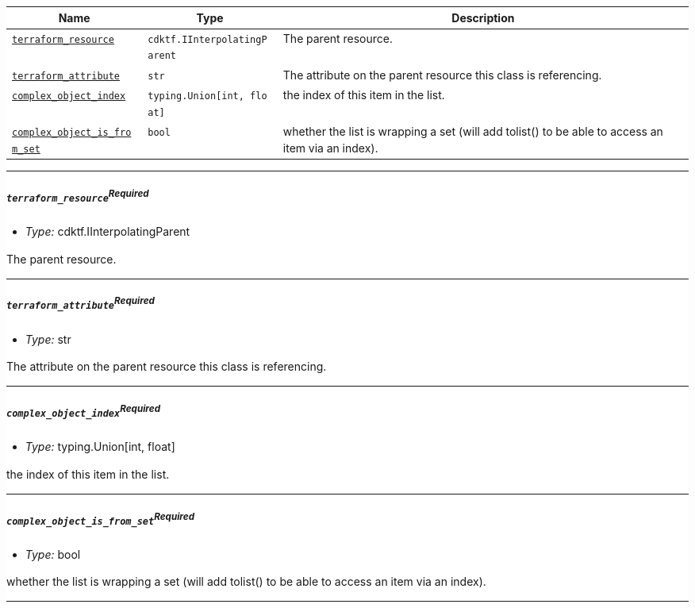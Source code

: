 | **Name** | **Type** | **Description** |
| --- | --- | --- |
| <code><a href="#rhizo-co-terraform-provider-oci.databaseMigrationJob.DatabaseMigrationJobParameterFileVersionsOutputReference.Initializer.parameter.terraformResource">terraform_resource</a></code> | <code>cdktf.IInterpolatingParent</code> | The parent resource. |
| <code><a href="#rhizo-co-terraform-provider-oci.databaseMigrationJob.DatabaseMigrationJobParameterFileVersionsOutputReference.Initializer.parameter.terraformAttribute">terraform_attribute</a></code> | <code>str</code> | The attribute on the parent resource this class is referencing. |
| <code><a href="#rhizo-co-terraform-provider-oci.databaseMigrationJob.DatabaseMigrationJobParameterFileVersionsOutputReference.Initializer.parameter.complexObjectIndex">complex_object_index</a></code> | <code>typing.Union[int, float]</code> | the index of this item in the list. |
| <code><a href="#rhizo-co-terraform-provider-oci.databaseMigrationJob.DatabaseMigrationJobParameterFileVersionsOutputReference.Initializer.parameter.complexObjectIsFromSet">complex_object_is_from_set</a></code> | <code>bool</code> | whether the list is wrapping a set (will add tolist() to be able to access an item via an index). |

---

##### `terraform_resource`<sup>Required</sup> <a name="terraform_resource" id="rhizo-co-terraform-provider-oci.databaseMigrationJob.DatabaseMigrationJobParameterFileVersionsOutputReference.Initializer.parameter.terraformResource"></a>

- *Type:* cdktf.IInterpolatingParent

The parent resource.

---

##### `terraform_attribute`<sup>Required</sup> <a name="terraform_attribute" id="rhizo-co-terraform-provider-oci.databaseMigrationJob.DatabaseMigrationJobParameterFileVersionsOutputReference.Initializer.parameter.terraformAttribute"></a>

- *Type:* str

The attribute on the parent resource this class is referencing.

---

##### `complex_object_index`<sup>Required</sup> <a name="complex_object_index" id="rhizo-co-terraform-provider-oci.databaseMigrationJob.DatabaseMigrationJobParameterFileVersionsOutputReference.Initializer.parameter.complexObjectIndex"></a>

- *Type:* typing.Union[int, float]

the index of this item in the list.

---

##### `complex_object_is_from_set`<sup>Required</sup> <a name="complex_object_is_from_set" id="rhizo-co-terraform-provider-oci.databaseMigrationJob.DatabaseMigrationJobParameterFileVersionsOutputReference.Initializer.parameter.complexObjectIsFromSet"></a>

- *Type:* bool

whether the list is wrapping a set (will add tolist() to be able to access an item via an index).

---
